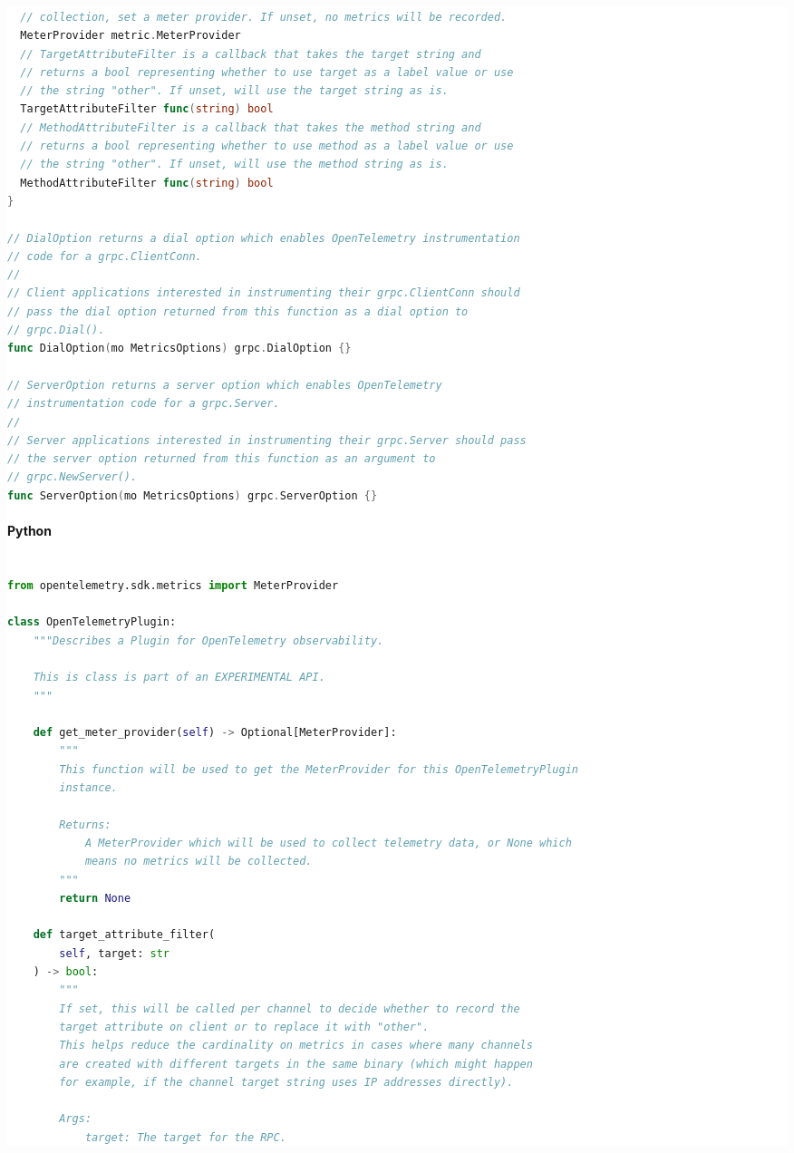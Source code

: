 ```go
  // collection, set a meter provider. If unset, no metrics will be recorded.
  MeterProvider metric.MeterProvider
  // TargetAttributeFilter is a callback that takes the target string and
  // returns a bool representing whether to use target as a label value or use
  // the string "other". If unset, will use the target string as is.
  TargetAttributeFilter func(string) bool
  // MethodAttributeFilter is a callback that takes the method string and
  // returns a bool representing whether to use method as a label value or use
  // the string "other". If unset, will use the method string as is.
  MethodAttributeFilter func(string) bool
}

// DialOption returns a dial option which enables OpenTelemetry instrumentation
// code for a grpc.ClientConn.
//
// Client applications interested in instrumenting their grpc.ClientConn should
// pass the dial option returned from this function as a dial option to
// grpc.Dial().
func DialOption(mo MetricsOptions) grpc.DialOption {}

// ServerOption returns a server option which enables OpenTelemetry
// instrumentation code for a grpc.Server.
//
// Server applications interested in instrumenting their grpc.Server should pass
// the server option returned from this function as an argument to
// grpc.NewServer().
func ServerOption(mo MetricsOptions) grpc.ServerOption {}
```

#### Python

```python

from opentelemetry.sdk.metrics import MeterProvider

class OpenTelemetryPlugin:
    """Describes a Plugin for OpenTelemetry observability.

    This is class is part of an EXPERIMENTAL API.
    """

    def get_meter_provider(self) -> Optional[MeterProvider]:
        """
        This function will be used to get the MeterProvider for this OpenTelemetryPlugin
        instance.

        Returns:
            A MeterProvider which will be used to collect telemetry data, or None which
            means no metrics will be collected.
        """
        return None

    def target_attribute_filter(
        self, target: str
    ) -> bool:
        """
        If set, this will be called per channel to decide whether to record the
        target attribute on client or to replace it with "other".
        This helps reduce the cardinality on metrics in cases where many channels
        are created with different targets in the same binary (which might happen
        for example, if the channel target string uses IP addresses directly).

        Args:
            target: The target for the RPC.
```